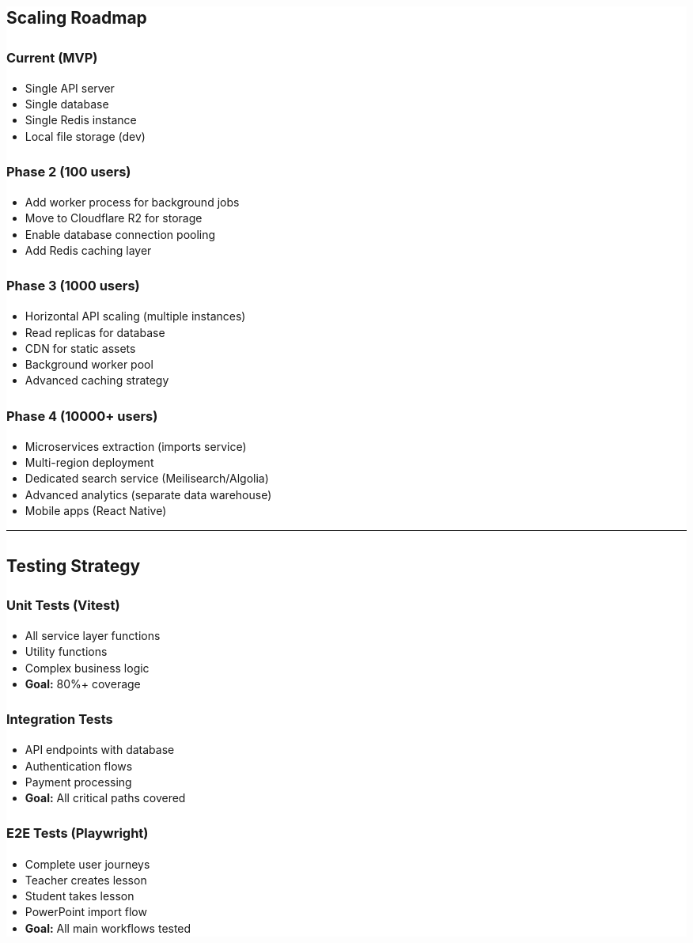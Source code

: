 
## Scaling Roadmap

### Current (MVP)
- Single API server
- Single database
- Single Redis instance
- Local file storage (dev)

### Phase 2 (100 users)
- Add worker process for background jobs
- Move to Cloudflare R2 for storage
- Enable database connection pooling
- Add Redis caching layer

### Phase 3 (1000 users)
- Horizontal API scaling (multiple instances)
- Read replicas for database
- CDN for static assets
- Background worker pool
- Advanced caching strategy

### Phase 4 (10000+ users)
- Microservices extraction (imports service)
- Multi-region deployment
- Dedicated search service (Meilisearch/Algolia)
- Advanced analytics (separate data warehouse)
- Mobile apps (React Native)

---

## Testing Strategy

### Unit Tests (Vitest)
- All service layer functions
- Utility functions
- Complex business logic
- **Goal:** 80%+ coverage

### Integration Tests
- API endpoints with database
- Authentication flows
- Payment processing
- **Goal:** All critical paths covered

### E2E Tests (Playwright)
- Complete user journeys
- Teacher creates lesson
- Student takes lesson
- PowerPoint import flow
- **Goal:** All main workflows tested
